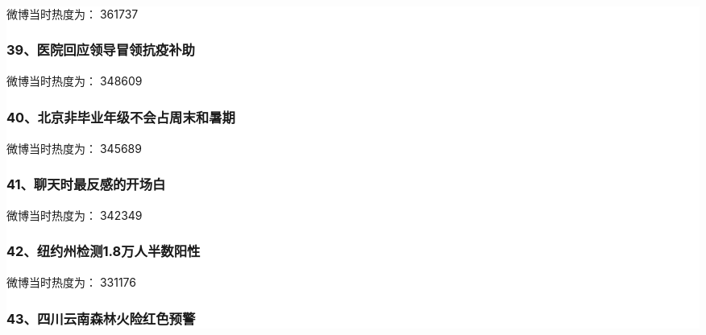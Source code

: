 微博当时热度为： 361737

### 39、医院回应领导冒领抗疫补助

微博当时热度为： 348609

### 40、北京非毕业年级不会占周末和暑期

微博当时热度为： 345689

### 41、聊天时最反感的开场白

微博当时热度为： 342349

### 42、纽约州检测1.8万人半数阳性

微博当时热度为： 331176

### 43、四川云南森林火险红色预警
